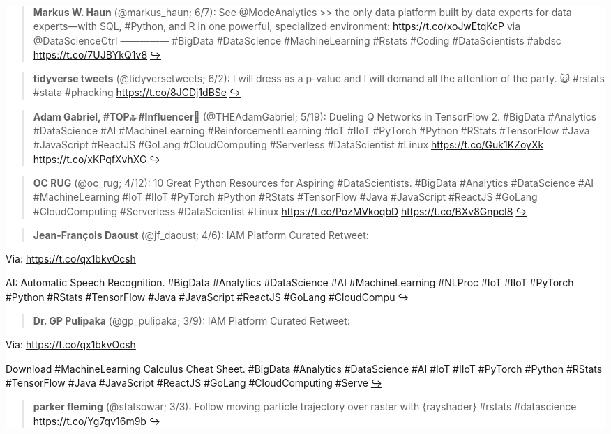 


> **Markus W. Haun** (@markus_haun; 6/7): See @ModeAnalytics &gt;&gt; the only data platform built by data experts for data experts—with SQL, #Python, and R in one powerful, specialized environment: https://t.co/xoJwEtqKcP via @DataScienceCtrl 
—————
#BigData #DataScience #MachineLearning #Rstats #Coding #DataScientists #abdsc https://t.co/7UJBYkQ1v8  [&#8618;](https://twitter.com/dataandme/status/1180922622990802945)




> **tidyverse tweets** (@tidyversetweets; 6/2): I will dress as a p-value and I will demand all the attention of the party. 🙀
#rstats #stata #phacking https://t.co/8JCDj1dBSe  [&#8618;](https://twitter.com/dataandme/status/1180957898014416896)




> **Adam Gabriel, #TOP🔝 #Influencer📡** (@THEAdamGabriel; 5/19): Dueling Q Networks in TensorFlow 2. #BigData #Analytics #DataScience #AI #MachineLearning #ReinforcementLearning #IoT #IIoT #PyTorch #Python #RStats #TensorFlow #Java #JavaScript #ReactJS #GoLang #CloudComputing #Serverless #DataScientist #Linux 
https://t.co/Guk1KZoyXk https://t.co/xKPqfXvhXG  [&#8618;](https://twitter.com/dataandme/status/1180931284647809029)




> **OC RUG** (@oc_rug; 4/12): 10 Great Python Resources for Aspiring #DataScientists. #BigData #Analytics #DataScience #AI #MachineLearning #IoT #IIoT #PyTorch #Python #RStats #TensorFlow #Java #JavaScript #ReactJS #GoLang #CloudComputing #Serverless #DataScientist #Linux 
https://t.co/PozMVkoqbD https://t.co/BXv8GnpcI8  [&#8618;](https://twitter.com/dataandme/status/1180921121291427840)




> **Jean-François Daoust** (@jf_daoust; 4/6): IAM Platform Curated Retweet:
>
Via: https://t.co/qx1bkvOcsh
>
AI: Automatic Speech Recognition. #BigData #Analytics #DataScience #AI #MachineLearning #NLProc #IoT #IIoT #PyTorch #Python #RStats #TensorFlow #Java #JavaScript #ReactJS #GoLang #CloudCompu  [&#8618;](https://twitter.com/dataandme/status/1180948155849990145)




> **Dr. GP Pulipaka** (@gp_pulipaka; 3/9): IAM Platform Curated Retweet:
>
Via: https://t.co/qx1bkvOcsh
>
Download #MachineLearning Calculus Cheat Sheet. #BigData #Analytics #DataScience #AI #IoT #IIoT #PyTorch #Python #RStats #TensorFlow #Java #JavaScript #ReactJS #GoLang #CloudComputing #Serve  [&#8618;](https://twitter.com/dataandme/status/1180924537422176257)




> **parker fleming** (@statsowar; 3/3): Follow moving particle trajectory over raster with {rayshader} #rstats #datascience https://t.co/Yg7qv16m9b  [&#8618;](https://twitter.com/dataandme/status/1180962378508201984)
